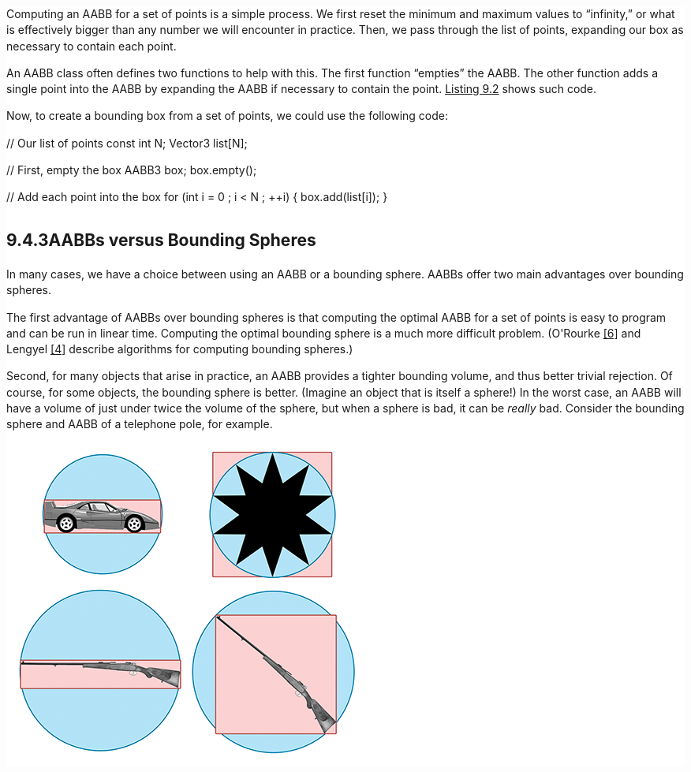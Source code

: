 Computing an AABB for a set of points is a simple process. We first reset the minimum and maximum values to “infinity,” or what is effectively bigger than any number we will encounter in practice. Then, we pass through the list of points, expanding our box as necessary to contain each point.

An AABB class often defines two functions to help with this. The first function “empties” the AABB. The other function adds a single point into the AABB by expanding the AABB if necessary to contain the point. [Listing 9.2](#aabb_empty_and_add) shows such code.

Now, to create a bounding box from a set of points, we could use the following code:

// Our list of points
const int N;
Vector3 list\[N\];

// First, empty the box
AABB3 box;
box.empty();

// Add each point into the box
for (int i = 0 ; i < N ; ++i) {
    box.add(list\[i\]);
}

## 9.4.3AABBs versus Bounding Spheres

In many cases, we have a choice between using an AABB or a bounding sphere. AABBs offer two main advantages over bounding spheres.

The first advantage of AABBs over bounding spheres is that computing the optimal AABB for a set of points is easy to program and can be run in linear time. Computing the optimal bounding sphere is a much more difficult problem. (O'Rourke [\[6\]](#reference_6) and Lengyel [\[4\]](#reference_4) describe algorithms for computing bounding spheres.)

Second, for many objects that arise in practice, an AABB provides a tighter bounding volume, and thus better trivial rejection. Of course, for some objects, the bounding sphere is better. (Imagine an object that is itself a sphere!) In the worst case, an AABB will have a volume of just under twice the volume of the sphere, but when a sphere is bad, it can be _really_ bad. Consider the bounding sphere and AABB of a telephone pole, for example.

![](./images/aabb_vs_sphere.png)
